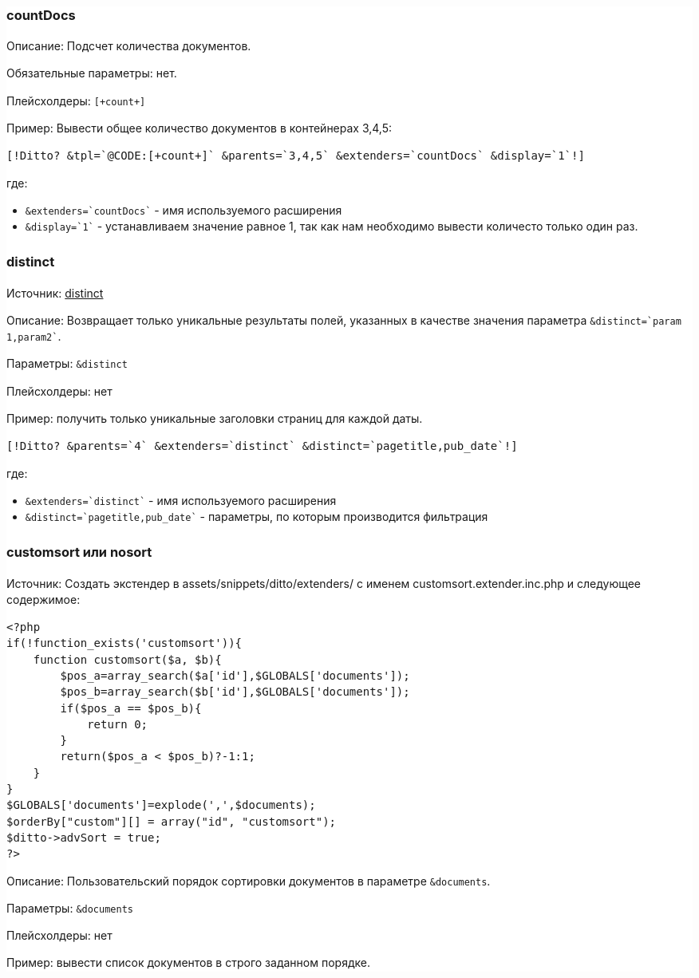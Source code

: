 <h3 class="sub-header text-bold"><a id="950"></a>countDocs</h3>
<div class="well bordered-left bordered-blue">
<p><span class="text-bold">Описание:</span> Подсчет количества документов.</p>
<p><span class="text-bold">Обязательные параметры:</span> нет.</p>
<p><span class="text-bold">Плейсхолдеры:</span> <code>[+count+]</code></p>
<p><span class="text-bold">Пример:</span> Вывести общее количество документов в контейнерах 3,4,5:</p>
<pre class="brush: html;">[!Ditto? &tpl=`@CODE:[+count+]` &parents=`3,4,5` &extenders=`countDocs` &display=`1`!]</pre>
<p>где:</p>
<ul>
<li><code>&extenders=`countDocs`</code> - имя используемого расширения</li>
<li><code>&display=`1`</code> - устанавливаем значение равное 1, так как нам необходимо вывести количесто только один раз.</li>
</ul>
</div>

<h3 class="sub-header text-bold"><a id="951"></a>distinct</h3>
<div class="well bordered-left bordered-blue">
<p><span class="text-bold">Источник:</span> <a rel="nofollow" href="http://modx.com/extras/package/distinctdittoextender" target="_blank">distinct</a></p>
<p><span class="text-bold">Описание:</span> Возвращает только уникальные результаты полей, указанных в качестве значения параметра <code>&distinct=`param1,param2`</code>.</p>
<p><span class="text-bold">Параметры:</span> <code>&distinct</code></p>
<p><span class="text-bold">Плейсхолдеры:</span> нет</p>
<p><span class="text-bold">Пример:</span> получить только уникальные заголовки страниц для каждой даты.</p>
<pre class="brush: html;">[!Ditto? &parents=`4` &extenders=`distinct` &distinct=`pagetitle,pub_date`!]</pre>
<p>где:</p>
<ul>
<li><code>&extenders=`distinct`</code> - имя используемого расширения</li>
<li><code>&distinct=`pagetitle,pub_date`</code> - параметры, по которым производится фильтрация</li>
</ul>
</div>

<h3 class="sub-header text-bold"><a id="1142"></a>customsort или nosort</h3>
<div class="well bordered-left bordered-blue">
<p><span class="text-bold">Источник:</span> Создать экстендер в <span class="text-bold">assets/snippets/ditto/extenders/</span> с именем customsort.extender.inc.php и следующее содержимое:</p>
<pre class="brush: php;">
&lt;?php
if(!function_exists('customsort')){
	function customsort($a, $b){
		$pos_a=array_search($a['id'],$GLOBALS['documents']);
		$pos_b=array_search($b['id'],$GLOBALS['documents']);
		if($pos_a == $pos_b){
			return 0;
		}
		return($pos_a < $pos_b)?-1:1;
	}
}
$GLOBALS['documents']=explode(',',$documents);
$orderBy["custom"][] = array("id", "customsort");
$ditto->advSort = true;
?&gt;
</pre>
<p><span class="text-bold">Описание:</span> Пользовательский порядок сортировки документов в параметре <code>&documents</code>.</p>
<p><span class="text-bold">Параметры:</span> <code>&documents</code></p>
<p><span class="text-bold">Плейсхолдеры:</span> нет</p>
<p><span class="text-bold">Пример:</span> вывести список документов в строго заданном порядке.</p>